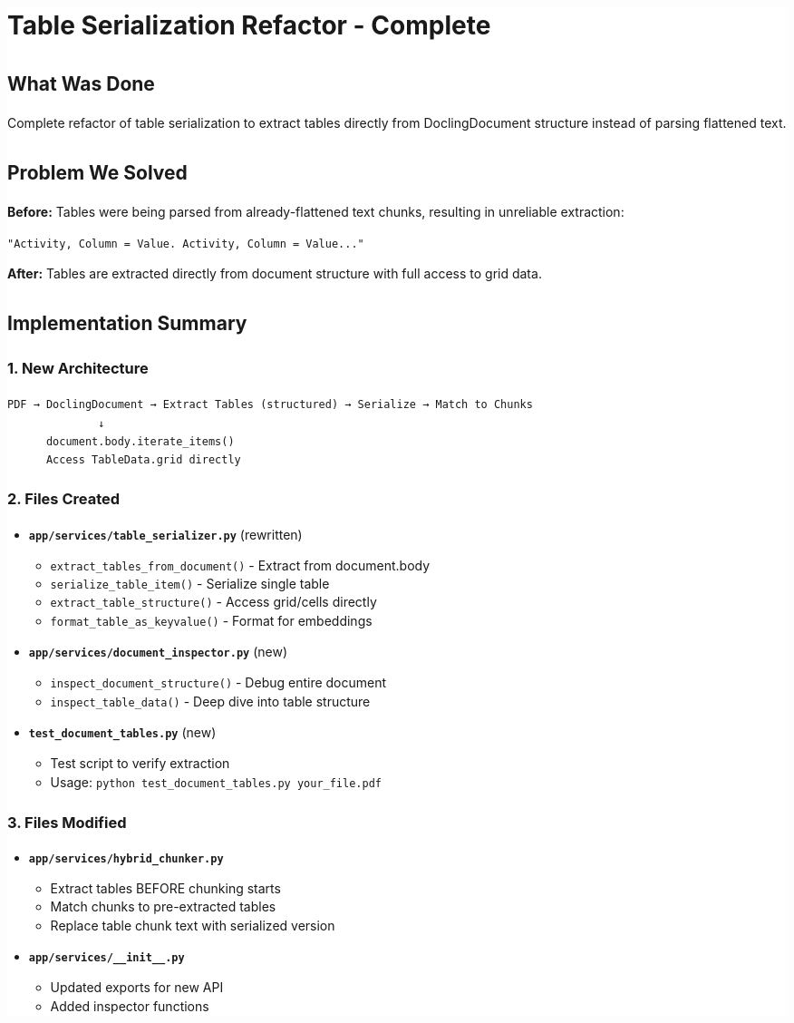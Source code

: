 # Table Serialization Refactor - Complete

## What Was Done

Complete refactor of table serialization to extract tables directly from DoclingDocument structure instead of parsing flattened text.

## Problem We Solved

**Before:** Tables were being parsed from already-flattened text chunks, resulting in unreliable extraction:
```
"Activity, Column = Value. Activity, Column = Value..."
```

**After:** Tables are extracted directly from document structure with full access to grid data.

## Implementation Summary

### 1. New Architecture

```
PDF → DoclingDocument → Extract Tables (structured) → Serialize → Match to Chunks
              ↓
      document.body.iterate_items()
      Access TableData.grid directly
```

### 2. Files Created

- **`app/services/table_serializer.py`** (rewritten)
  - `extract_tables_from_document()` - Extract from document.body
  - `serialize_table_item()` - Serialize single table
  - `extract_table_structure()` - Access grid/cells directly
  - `format_table_as_keyvalue()` - Format for embeddings

- **`app/services/document_inspector.py`** (new)
  - `inspect_document_structure()` - Debug entire document
  - `inspect_table_data()` - Deep dive into table structure

- **`test_document_tables.py`** (new)
  - Test script to verify extraction
  - Usage: `python test_document_tables.py your_file.pdf`

### 3. Files Modified

- **`app/services/hybrid_chunker.py`**
  - Extract tables BEFORE chunking starts
  - Match chunks to pre-extracted tables
  - Replace table chunk text with serialized version

- **`app/services/__init__.py`**
  - Updated exports for new API
  - Added inspector functions
